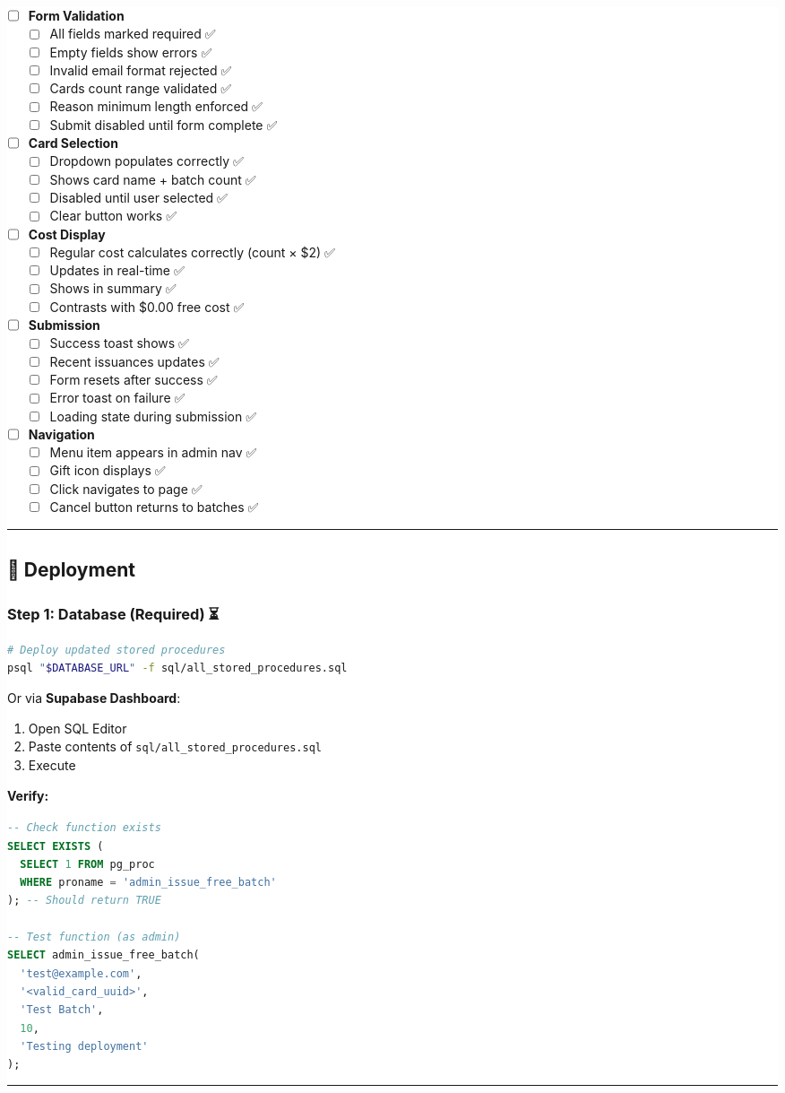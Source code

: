 - [ ] **Form Validation**
  - [ ] All fields marked required ✅
  - [ ] Empty fields show errors ✅
  - [ ] Invalid email format rejected ✅
  - [ ] Cards count range validated ✅
  - [ ] Reason minimum length enforced ✅
  - [ ] Submit disabled until form complete ✅

- [ ] **Card Selection**
  - [ ] Dropdown populates correctly ✅
  - [ ] Shows card name + batch count ✅
  - [ ] Disabled until user selected ✅
  - [ ] Clear button works ✅

- [ ] **Cost Display**
  - [ ] Regular cost calculates correctly (count × $2) ✅
  - [ ] Updates in real-time ✅
  - [ ] Shows in summary ✅
  - [ ] Contrasts with $0.00 free cost ✅

- [ ] **Submission**
  - [ ] Success toast shows ✅
  - [ ] Recent issuances updates ✅
  - [ ] Form resets after success ✅
  - [ ] Error toast on failure ✅
  - [ ] Loading state during submission ✅

- [ ] **Navigation**
  - [ ] Menu item appears in admin nav ✅
  - [ ] Gift icon displays ✅
  - [ ] Click navigates to page ✅
  - [ ] Cancel button returns to batches ✅

---

## 🚀 **Deployment**

### **Step 1: Database (Required)** ⏳

```bash
# Deploy updated stored procedures
psql "$DATABASE_URL" -f sql/all_stored_procedures.sql
```

Or via **Supabase Dashboard**:
1. Open SQL Editor
2. Paste contents of `sql/all_stored_procedures.sql`
3. Execute

**Verify:**
```sql
-- Check function exists
SELECT EXISTS (
  SELECT 1 FROM pg_proc 
  WHERE proname = 'admin_issue_free_batch'
); -- Should return TRUE

-- Test function (as admin)
SELECT admin_issue_free_batch(
  'test@example.com',
  '<valid_card_uuid>',
  'Test Batch',
  10,
  'Testing deployment'
);
```

---